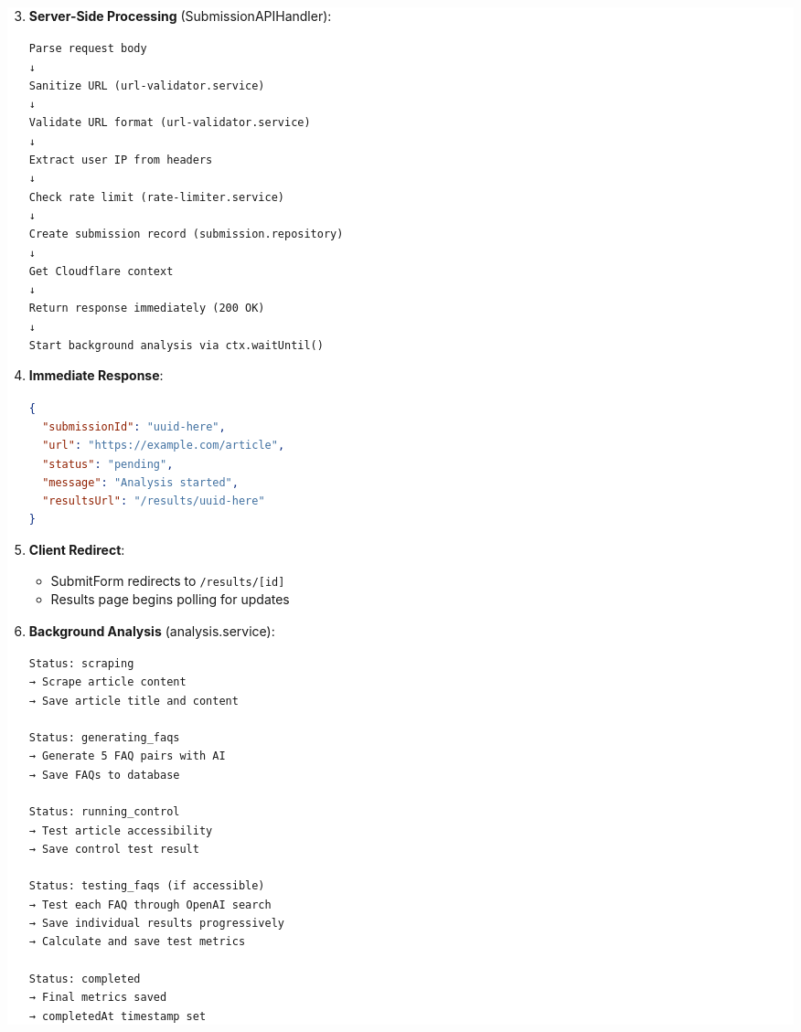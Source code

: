 3. **Server-Side Processing** (SubmissionAPIHandler):
   ```
   Parse request body
   ↓
   Sanitize URL (url-validator.service)
   ↓
   Validate URL format (url-validator.service)
   ↓
   Extract user IP from headers
   ↓
   Check rate limit (rate-limiter.service)
   ↓
   Create submission record (submission.repository)
   ↓
   Get Cloudflare context
   ↓
   Return response immediately (200 OK)
   ↓
   Start background analysis via ctx.waitUntil()
   ```

4. **Immediate Response**:
   ```json
   {
     "submissionId": "uuid-here",
     "url": "https://example.com/article",
     "status": "pending",
     "message": "Analysis started",
     "resultsUrl": "/results/uuid-here"
   }
   ```

5. **Client Redirect**:
   - SubmitForm redirects to `/results/[id]`
   - Results page begins polling for updates

6. **Background Analysis** (analysis.service):
   ```
   Status: scraping
   → Scrape article content
   → Save article title and content

   Status: generating_faqs
   → Generate 5 FAQ pairs with AI
   → Save FAQs to database

   Status: running_control
   → Test article accessibility
   → Save control test result

   Status: testing_faqs (if accessible)
   → Test each FAQ through OpenAI search
   → Save individual results progressively
   → Calculate and save test metrics

   Status: completed
   → Final metrics saved
   → completedAt timestamp set
   ```
